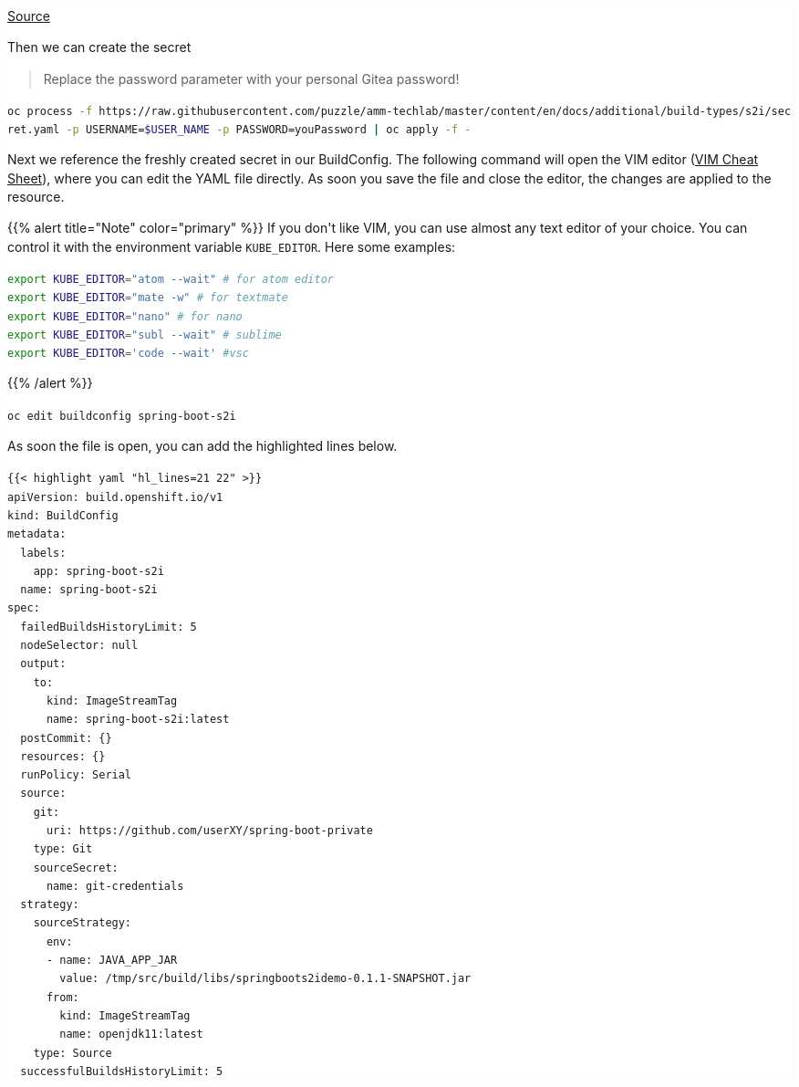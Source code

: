 [Source](https://raw.githubusercontent.com/puzzle/amm-techlab/master/content/en/docs/additional/build-types/s2i/secret.yaml)

Then we can create the secret
>Replace the password parameter with your personal Gitea password!

```BASH
oc process -f https://raw.githubusercontent.com/puzzle/amm-techlab/master/content/en/docs/additional/build-types/s2i/secret.yaml -p USERNAME=$USER_NAME -p PASSWORD=youPassword | oc apply -f -
```

Next we reference the freshly created secret in our BuildConfig. The following command will open the VIM editor ([VIM Cheat Sheet](https://devhints.io/vim)), where you can edit the YAML file directly. As soon you save the file and close the editor, the changes are applied to the resource.

{{% alert title="Note" color="primary" %}}
If you don't like VIM, you can use almost any text editor of your choice. You can control it with the environment variable `KUBE_EDITOR`. Here some examples:  

```bash
export KUBE_EDITOR="atom --wait" # for atom editor  
export KUBE_EDITOR="mate -w" # for textmate  
export KUBE_EDITOR="nano" # for nano  
export KUBE_EDITOR="subl --wait" # sublime  
export KUBE_EDITOR='code --wait' #vsc
```

{{% /alert %}}

```BASH
oc edit buildconfig spring-boot-s2i
```

As soon the file is open, you can add the highlighted lines below.

```
{{< highlight yaml "hl_lines=21 22" >}}
apiVersion: build.openshift.io/v1
kind: BuildConfig
metadata:
  labels:
    app: spring-boot-s2i
  name: spring-boot-s2i
spec:
  failedBuildsHistoryLimit: 5
  nodeSelector: null
  output:
    to:
      kind: ImageStreamTag
      name: spring-boot-s2i:latest
  postCommit: {}
  resources: {}
  runPolicy: Serial
  source:
    git:
      uri: https://github.com/userXY/spring-boot-private
    type: Git
    sourceSecret:
      name: git-credentials
  strategy:
    sourceStrategy:
      env:
      - name: JAVA_APP_JAR
        value: /tmp/src/build/libs/springboots2idemo-0.1.1-SNAPSHOT.jar
      from:
        kind: ImageStreamTag
        name: openjdk11:latest
    type: Source
  successfulBuildsHistoryLimit: 5
```